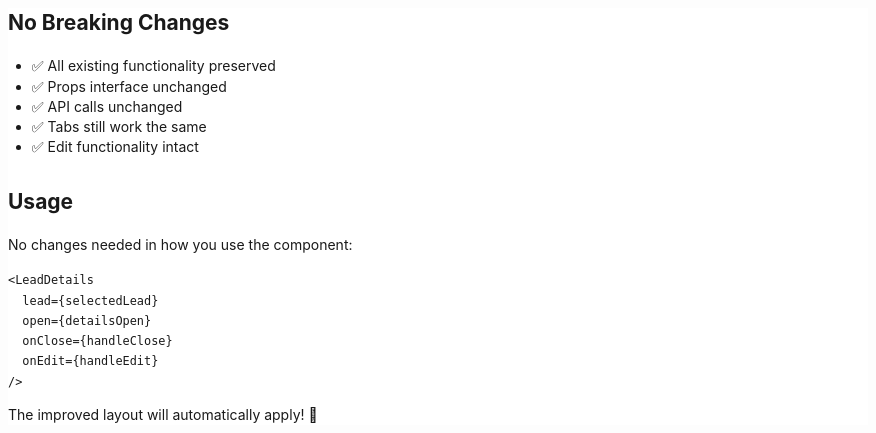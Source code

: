 ## No Breaking Changes

- ✅ All existing functionality preserved
- ✅ Props interface unchanged
- ✅ API calls unchanged
- ✅ Tabs still work the same
- ✅ Edit functionality intact

## Usage

No changes needed in how you use the component:

```tsx
<LeadDetails
  lead={selectedLead}
  open={detailsOpen}
  onClose={handleClose}
  onEdit={handleEdit}
/>
```

The improved layout will automatically apply! 🎉
